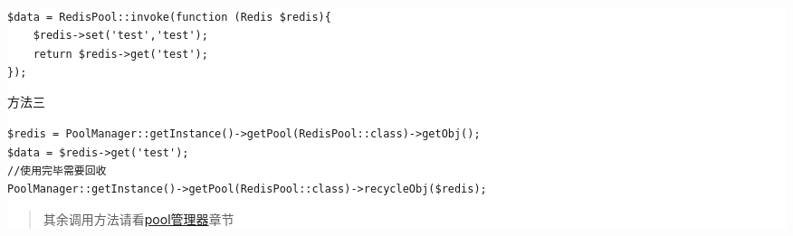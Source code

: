 ```
$data = RedisPool::invoke(function (Redis $redis){
    $redis->set('test','test');
    return $redis->get('test');
});
```
方法三
```
$redis = PoolManager::getInstance()->getPool(RedisPool::class)->getObj();
$data = $redis->get('test');
//使用完毕需要回收
PoolManager::getInstance()->getPool(RedisPool::class)->recycleObj($redis);
```

> 其余调用方法请看[pool管理器](../Components/Component/pool.md)章节